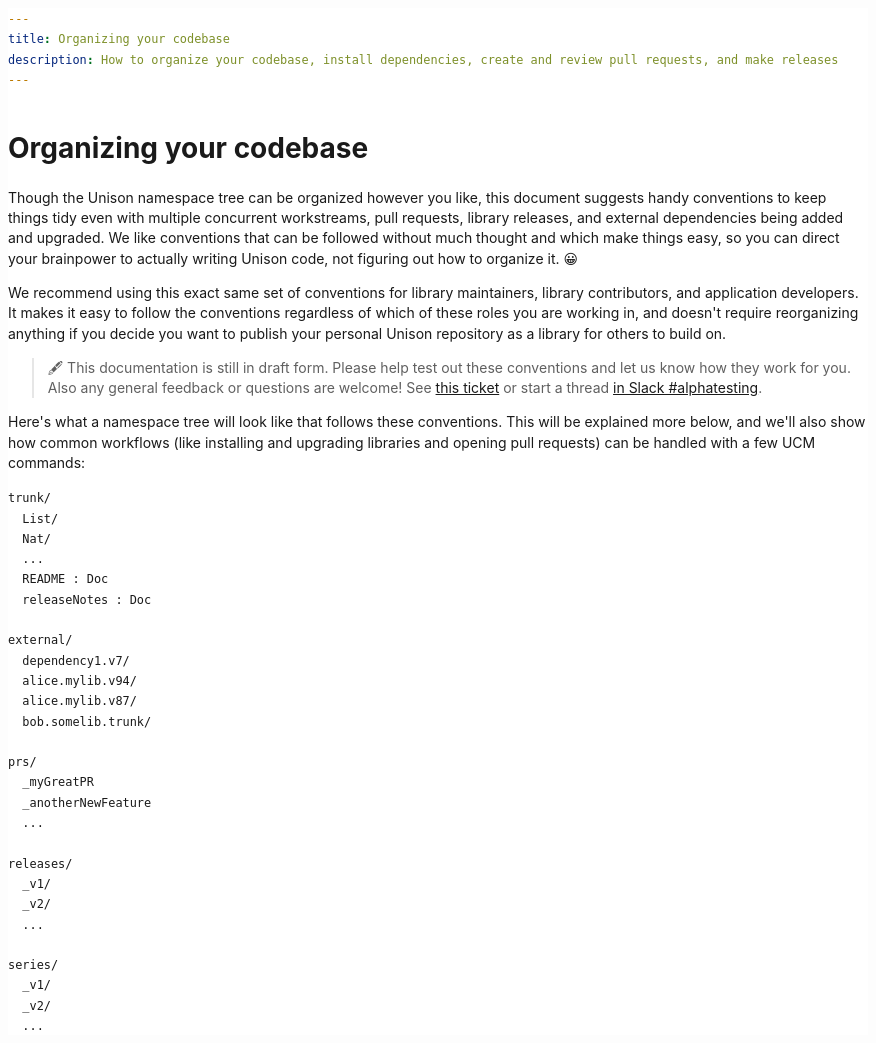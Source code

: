```yaml
---
title: Organizing your codebase
description: How to organize your codebase, install dependencies, create and review pull requests, and make releases
---
```


# Organizing your codebase

Though the Unison namespace tree can be organized however you like, this document suggests handy conventions to keep things tidy even with multiple concurrent workstreams, pull requests, library releases, and external dependencies being added and upgraded. We like conventions that can be followed without much thought and which make things easy, so you can direct your brainpower to actually writing Unison code, not figuring out how to organize it. 😀

We recommend using this exact same set of conventions for library maintainers, library contributors, and application developers. It makes it easy to follow the conventions regardless of which of these roles you are working in, and doesn't require reorganizing anything if you decide you want to publish your personal Unison repository as a library for others to build on.

> 🖋  This documentation is still in draft form. Please help test out these conventions and let us know how they work for you. Also any general feedback or questions are welcome! See [this ticket](https://github.com/unisonweb/unison/issues/1409) or start a thread [in Slack #alphatesting](/slack).

Here's what a namespace tree will look like that follows these conventions. This will be explained more below, and we'll also show how common workflows (like installing and upgrading libraries and opening pull requests) can be handled with a few UCM commands:

    trunk/
      List/
      Nat/
      ...
      README : Doc
      releaseNotes : Doc
    
    external/
      dependency1.v7/
      alice.mylib.v94/
      alice.mylib.v87/
      bob.somelib.trunk/

    prs/
      _myGreatPR
      _anotherNewFeature
      ...
              
    releases/
      _v1/
      _v2/
      ...
    
    series/
      _v1/
      _v2/
      ...
